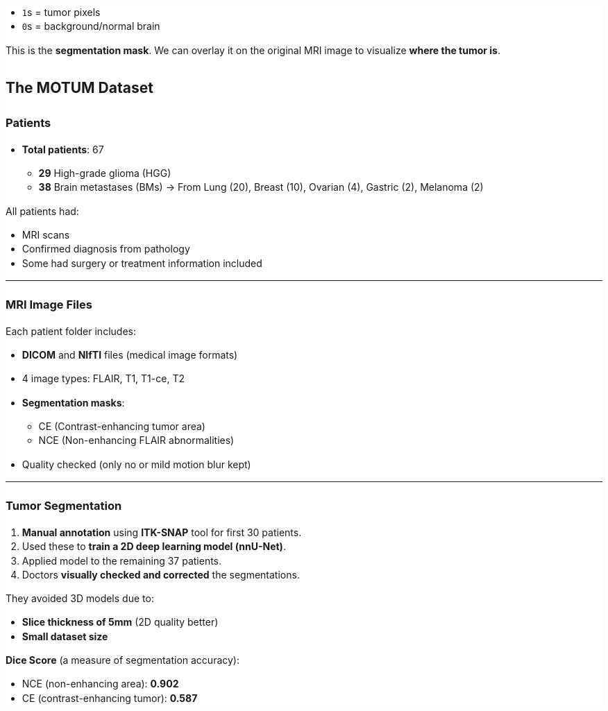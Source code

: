 * `1`s = tumor pixels
* `0`s = background/normal brain

This is the **segmentation mask**. We can overlay it on the original MRI image to visualize **where the tumor is**.


## **The MOTUM Dataset**

### Patients 

* **Total patients**: 67

  * **29** High-grade glioma (HGG)
  * **38** Brain metastases (BMs)
    → From Lung (20), Breast (10), Ovarian (4), Gastric (2), Melanoma (2)

All patients had:

* MRI scans
* Confirmed diagnosis from pathology
* Some had surgery or treatment information included

---

###  MRI Image Files

Each patient folder includes:

* **DICOM** and **NIfTI** files (medical image formats)
* 4 image types: FLAIR, T1, T1-ce, T2
* **Segmentation masks**:

  * CE (Contrast-enhancing tumor area)
  * NCE (Non-enhancing FLAIR abnormalities)
* Quality checked (only no or mild motion blur kept)

---

###  Tumor Segmentation

1. **Manual annotation** using **ITK-SNAP** tool for first 30 patients.
2. Used these to **train a 2D deep learning model (nnU-Net)**.
3. Applied model to the remaining 37 patients.
4. Doctors **visually checked and corrected** the segmentations.

They avoided 3D models due to:

* **Slice thickness of 5mm** (2D quality better)
* **Small dataset size**

**Dice Score** (a measure of segmentation accuracy):

* NCE (non-enhancing area): **0.902**
* CE (contrast-enhancing tumor): **0.587**

